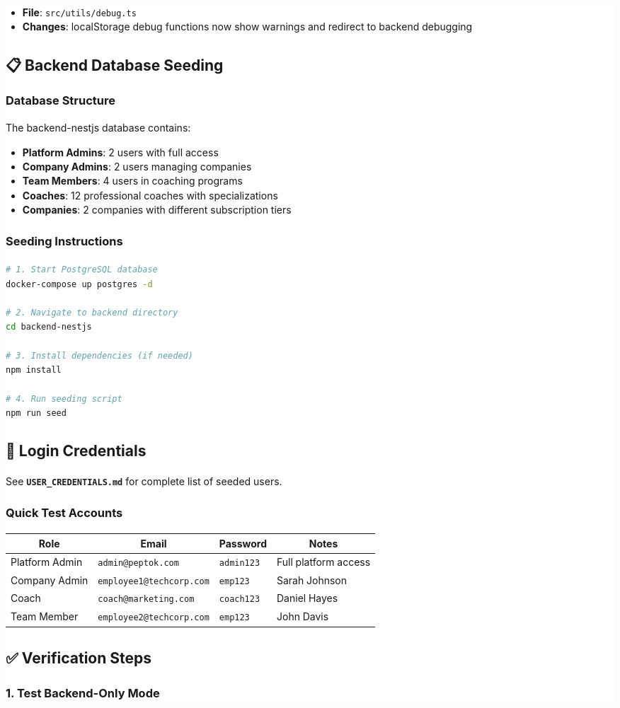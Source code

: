 - **File**: `src/utils/debug.ts`
- **Changes**: localStorage debug functions now show warnings and redirect to backend debugging

## 📋 Backend Database Seeding

### Database Structure

The backend-nestjs database contains:

- **Platform Admins**: 2 users with full access
- **Company Admins**: 2 users managing companies
- **Team Members**: 4 users in coaching programs
- **Coaches**: 12 professional coaches with specializations
- **Companies**: 2 companies with different subscription tiers

### Seeding Instructions

```bash
# 1. Start PostgreSQL database
docker-compose up postgres -d

# 2. Navigate to backend directory
cd backend-nestjs

# 3. Install dependencies (if needed)
npm install

# 4. Run seeding script
npm run seed
```

## 🔐 Login Credentials

See **`USER_CREDENTIALS.md`** for complete list of seeded users.

### Quick Test Accounts

| Role           | Email                    | Password   | Notes                |
| -------------- | ------------------------ | ---------- | -------------------- |
| Platform Admin | `admin@peptok.com`       | `admin123` | Full platform access |
| Company Admin  | `employee1@techcorp.com` | `emp123`   | Sarah Johnson        |
| Coach          | `coach@marketing.com`    | `coach123` | Daniel Hayes         |
| Team Member    | `employee2@techcorp.com` | `emp123`   | John Davis           |

## ✅ Verification Steps

### 1. **Test Backend-Only Mode**
